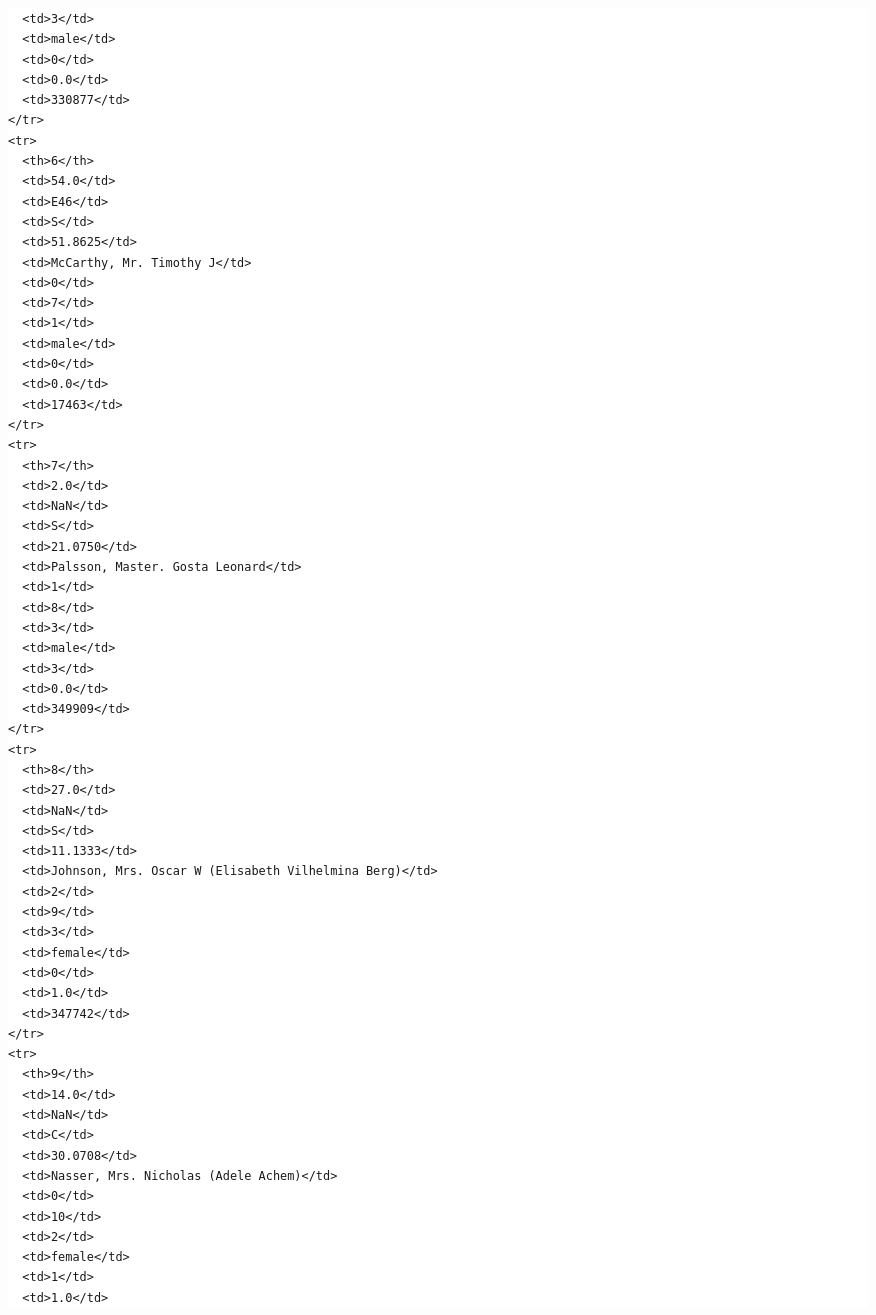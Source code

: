       <td>3</td>
      <td>male</td>
      <td>0</td>
      <td>0.0</td>
      <td>330877</td>
    </tr>
    <tr>
      <th>6</th>
      <td>54.0</td>
      <td>E46</td>
      <td>S</td>
      <td>51.8625</td>
      <td>McCarthy, Mr. Timothy J</td>
      <td>0</td>
      <td>7</td>
      <td>1</td>
      <td>male</td>
      <td>0</td>
      <td>0.0</td>
      <td>17463</td>
    </tr>
    <tr>
      <th>7</th>
      <td>2.0</td>
      <td>NaN</td>
      <td>S</td>
      <td>21.0750</td>
      <td>Palsson, Master. Gosta Leonard</td>
      <td>1</td>
      <td>8</td>
      <td>3</td>
      <td>male</td>
      <td>3</td>
      <td>0.0</td>
      <td>349909</td>
    </tr>
    <tr>
      <th>8</th>
      <td>27.0</td>
      <td>NaN</td>
      <td>S</td>
      <td>11.1333</td>
      <td>Johnson, Mrs. Oscar W (Elisabeth Vilhelmina Berg)</td>
      <td>2</td>
      <td>9</td>
      <td>3</td>
      <td>female</td>
      <td>0</td>
      <td>1.0</td>
      <td>347742</td>
    </tr>
    <tr>
      <th>9</th>
      <td>14.0</td>
      <td>NaN</td>
      <td>C</td>
      <td>30.0708</td>
      <td>Nasser, Mrs. Nicholas (Adele Achem)</td>
      <td>0</td>
      <td>10</td>
      <td>2</td>
      <td>female</td>
      <td>1</td>
      <td>1.0</td>